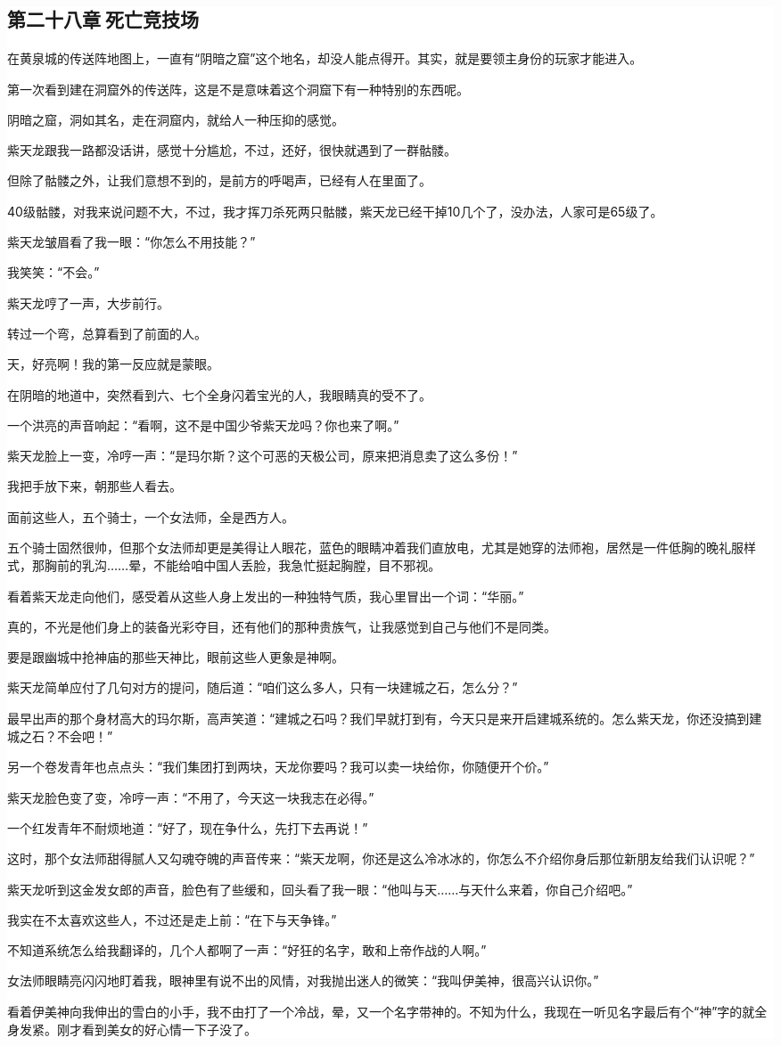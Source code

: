 ## 第二十八章 死亡竞技场

在黄泉城的传送阵地图上，一直有“阴暗之窟”这个地名，却没人能点得开。其实，就是要领主身份的玩家才能进入。

第一次看到建在洞窟外的传送阵，这是不是意味着这个洞窟下有一种特别的东西呢。

阴暗之窟，洞如其名，走在洞窟内，就给人一种压抑的感觉。

紫天龙跟我一路都没话讲，感觉十分尴尬，不过，还好，很快就遇到了一群骷髅。

但除了骷髅之外，让我们意想不到的，是前方的呼喝声，已经有人在里面了。

40级骷髅，对我来说问题不大，不过，我才挥刀杀死两只骷髅，紫天龙已经干掉10几个了，没办法，人家可是65级了。

紫天龙皱眉看了我一眼：“你怎么不用技能？”

我笑笑：“不会。”

紫天龙哼了一声，大步前行。

转过一个弯，总算看到了前面的人。

天，好亮啊！我的第一反应就是蒙眼。

在阴暗的地道中，突然看到六、七个全身闪着宝光的人，我眼睛真的受不了。

一个洪亮的声音响起：“看啊，这不是中国少爷紫天龙吗？你也来了啊。”

紫天龙脸上一变，冷哼一声：“是玛尔斯？这个可恶的天极公司，原来把消息卖了这么多份！”

我把手放下来，朝那些人看去。

面前这些人，五个骑士，一个女法师，全是西方人。

五个骑士固然很帅，但那个女法师却更是美得让人眼花，蓝色的眼睛冲着我们直放电，尤其是她穿的法师袍，居然是一件低胸的晚礼服样式，那胸前的乳沟……晕，不能给咱中国人丢脸，我急忙挺起胸膛，目不邪视。

看着紫天龙走向他们，感受着从这些人身上发出的一种独特气质，我心里冒出一个词：“华丽。”

真的，不光是他们身上的装备光彩夺目，还有他们的那种贵族气，让我感觉到自己与他们不是同类。

要是跟幽城中抢神庙的那些天神比，眼前这些人更象是神啊。

紫天龙简单应付了几句对方的提问，随后道：“咱们这么多人，只有一块建城之石，怎么分？”

最早出声的那个身材高大的玛尔斯，高声笑道：“建城之石吗？我们早就打到有，今天只是来开启建城系统的。怎么紫天龙，你还没搞到建城之石？不会吧！”

另一个卷发青年也点点头：“我们集团打到两块，天龙你要吗？我可以卖一块给你，你随便开个价。”

紫天龙脸色变了变，冷哼一声：“不用了，今天这一块我志在必得。”

一个红发青年不耐烦地道：“好了，现在争什么，先打下去再说！”

这时，那个女法师甜得腻人又勾魂夺魄的声音传来：“紫天龙啊，你还是这么冷冰冰的，你怎么不介绍你身后那位新朋友给我们认识呢？”

紫天龙听到这金发女郎的声音，脸色有了些缓和，回头看了我一眼：“他叫与天……与天什么来着，你自己介绍吧。”

我实在不太喜欢这些人，不过还是走上前：“在下与天争锋。”

不知道系统怎么给我翻译的，几个人都啊了一声：“好狂的名字，敢和上帝作战的人啊。”

女法师眼睛亮闪闪地盯着我，眼神里有说不出的风情，对我抛出迷人的微笑：“我叫伊美神，很高兴认识你。”

看着伊美神向我伸出的雪白的小手，我不由打了一个冷战，晕，又一个名字带神的。不知为什么，我现在一听见名字最后有个“神”字的就全身发紧。刚才看到美女的好心情一下子没了。
